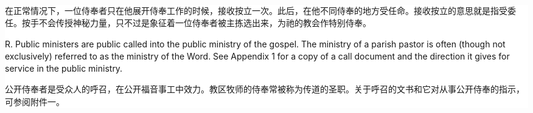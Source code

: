 在正常情况下，一位侍奉者只在他展开侍奉工作的时候，接收按立一次。此后，在他不同侍奉的地方受任命。接收按立的意思就是指受委任。按手不会传授神秘力量，只不过是象征着一位侍奉者被主拣选出来，为祂的教会作特别侍奉。

R. Public ministers are public called into the public ministry of the gospel. The ministry of a parish pastor is often (though not exclusively) referred to as the ministry of the Word. See Appendix 1 for a copy of a call document and the direction it gives for service in the public ministry.

公开侍奉者是受众人的呼召，在公开福音事工中效力。教区牧师的侍奉常被称为传道的圣职。关于呼召的文书和它对从事公开侍奉的指示，可参阅附件一。
